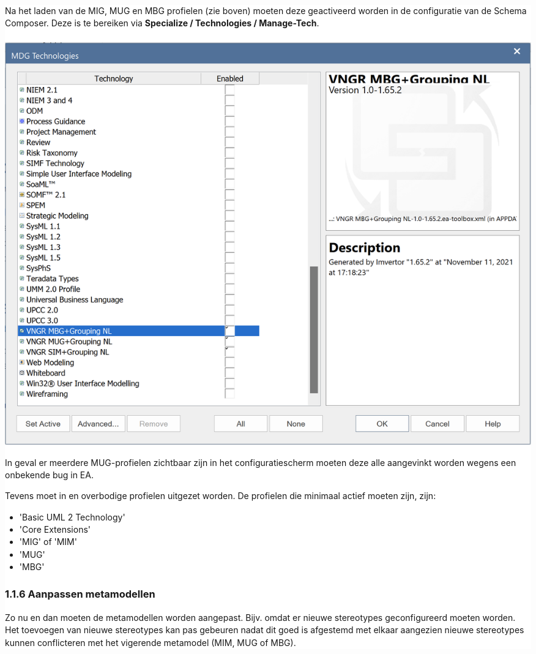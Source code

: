 Na het laden van de MIG, MUG en MBG profielen (zie boven) moeten deze geactiveerd worden in de configuratie van de Schema Composer.  Deze is te bereiken via **Specialize / Technologies / Manage-Tech**.<br/><br/><img src="./images/MDG_technologies.png" alt="MDG-technologies" width="1000"/>


In geval er meerdere MUG-profielen zichtbaar zijn in het configuratiescherm moeten deze alle aangevinkt worden wegens een onbekende bug in EA.

Tevens moet in en overbodige profielen uitgezet worden. De profielen die minimaal actief moeten zijn, zijn:
- 'Basic UML 2 Technology'
- 'Core Extensions'
- 'MIG' of 'MIM'
- 'MUG'
- 'MBG'

### 1.1.6  Aanpassen metamodellen

Zo nu en dan moeten de metamodellen worden aangepast. Bijv. omdat er nieuwe stereotypes geconfigureerd moeten worden.
Het toevoegen van nieuwe stereotypes kan pas gebeuren nadat dit goed is afgestemd met elkaar aangezien nieuwe stereotypes kunnen conflicteren met het vigerende metamodel (MIM, MUG of MBG).
